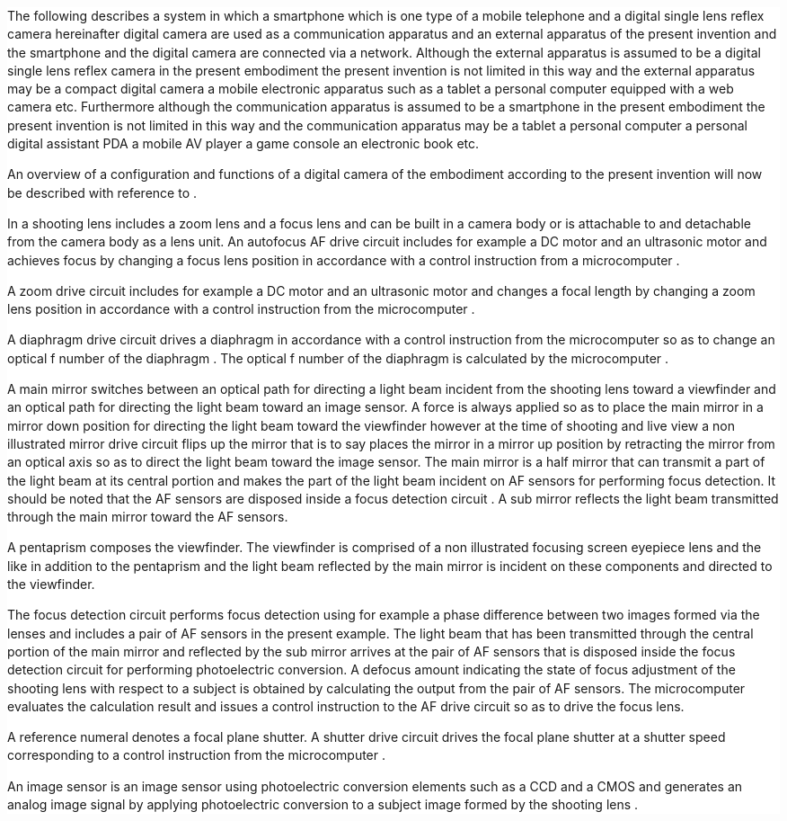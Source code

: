 The following describes a system in which a smartphone which is one type of a mobile telephone and a digital single lens reflex camera hereinafter digital camera are used as a communication apparatus and an external apparatus of the present invention and the smartphone and the digital camera are connected via a network. Although the external apparatus is assumed to be a digital single lens reflex camera in the present embodiment the present invention is not limited in this way and the external apparatus may be a compact digital camera a mobile electronic apparatus such as a tablet a personal computer equipped with a web camera etc. Furthermore although the communication apparatus is assumed to be a smartphone in the present embodiment the present invention is not limited in this way and the communication apparatus may be a tablet a personal computer a personal digital assistant PDA a mobile AV player a game console an electronic book etc.

An overview of a configuration and functions of a digital camera of the embodiment according to the present invention will now be described with reference to .

In a shooting lens includes a zoom lens and a focus lens and can be built in a camera body or is attachable to and detachable from the camera body as a lens unit. An autofocus AF drive circuit includes for example a DC motor and an ultrasonic motor and achieves focus by changing a focus lens position in accordance with a control instruction from a microcomputer .

A zoom drive circuit includes for example a DC motor and an ultrasonic motor and changes a focal length by changing a zoom lens position in accordance with a control instruction from the microcomputer .

A diaphragm drive circuit drives a diaphragm in accordance with a control instruction from the microcomputer so as to change an optical f number of the diaphragm . The optical f number of the diaphragm is calculated by the microcomputer .

A main mirror switches between an optical path for directing a light beam incident from the shooting lens toward a viewfinder and an optical path for directing the light beam toward an image sensor. A force is always applied so as to place the main mirror in a mirror down position for directing the light beam toward the viewfinder however at the time of shooting and live view a non illustrated mirror drive circuit flips up the mirror that is to say places the mirror in a mirror up position by retracting the mirror from an optical axis so as to direct the light beam toward the image sensor. The main mirror is a half mirror that can transmit a part of the light beam at its central portion and makes the part of the light beam incident on AF sensors for performing focus detection. It should be noted that the AF sensors are disposed inside a focus detection circuit . A sub mirror reflects the light beam transmitted through the main mirror toward the AF sensors.

A pentaprism composes the viewfinder. The viewfinder is comprised of a non illustrated focusing screen eyepiece lens and the like in addition to the pentaprism and the light beam reflected by the main mirror is incident on these components and directed to the viewfinder.

The focus detection circuit performs focus detection using for example a phase difference between two images formed via the lenses and includes a pair of AF sensors in the present example. The light beam that has been transmitted through the central portion of the main mirror and reflected by the sub mirror arrives at the pair of AF sensors that is disposed inside the focus detection circuit for performing photoelectric conversion. A defocus amount indicating the state of focus adjustment of the shooting lens with respect to a subject is obtained by calculating the output from the pair of AF sensors. The microcomputer evaluates the calculation result and issues a control instruction to the AF drive circuit so as to drive the focus lens.

A reference numeral denotes a focal plane shutter. A shutter drive circuit drives the focal plane shutter at a shutter speed corresponding to a control instruction from the microcomputer .

An image sensor is an image sensor using photoelectric conversion elements such as a CCD and a CMOS and generates an analog image signal by applying photoelectric conversion to a subject image formed by the shooting lens .
